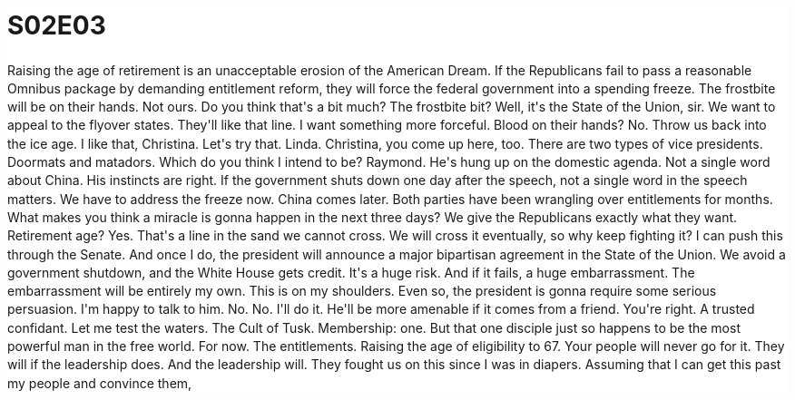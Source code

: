 # S02E03

Raising the age of retirement
is an unacceptable erosion of the American Dream.
If the Republicans fail to pass a reasonable Omnibus package
by demanding entitlement reform,
they will force the federal government into a spending freeze.
The frostbite will be on their hands. Not ours.
Do you think that's a bit much? The frostbite bit?
Well, it's the State of the Union, sir.
We want to appeal to the flyover states.
They'll like that line.
I want something more forceful.
Blood on their hands?
No.
Throw us back into the ice age.
I like that, Christina. Let's try that.
Linda. Christina, you come up here, too.
There are two types of vice presidents.
Doormats and matadors.
Which do you think I intend to be?
Raymond.
He's hung up on the domestic agenda.
Not a single word about China.
His instincts are right.
If the government shuts down one day after the speech,
not a single word in the speech matters.
We have to address the freeze now.
China comes later.
Both parties have been wrangling over entitlements for months.
What makes you think a miracle
is gonna happen in the next three days?
We give the Republicans exactly what they want.
Retirement age?
Yes.
That's a line in the sand we cannot cross.
We will cross it eventually, so why keep fighting it?
I can push this through the Senate.
And once I do, the president will announce
a major bipartisan agreement in the State of the Union.
We avoid a government shutdown,
and the White House gets credit.
It's a huge risk.
And if it fails, a huge embarrassment.
The embarrassment will be entirely my own.
This is on my shoulders.
Even so, the president is gonna require some serious persuasion.
I'm happy to talk to him.
No. No. I'll do it.
He'll be more amenable if it comes from a friend.
You're right. A trusted confidant.
Let me test the waters.
The Cult of Tusk. Membership: one.
But that one disciple just so happens to be
the most powerful man in the free world.
For now.
The entitlements. Raising the age of eligibility to 67.
Your people will never go for it.
They will if the leadership does.
And the leadership will.
They fought us on this since I was in diapers.
Assuming that I can get this past my people and convince them,
